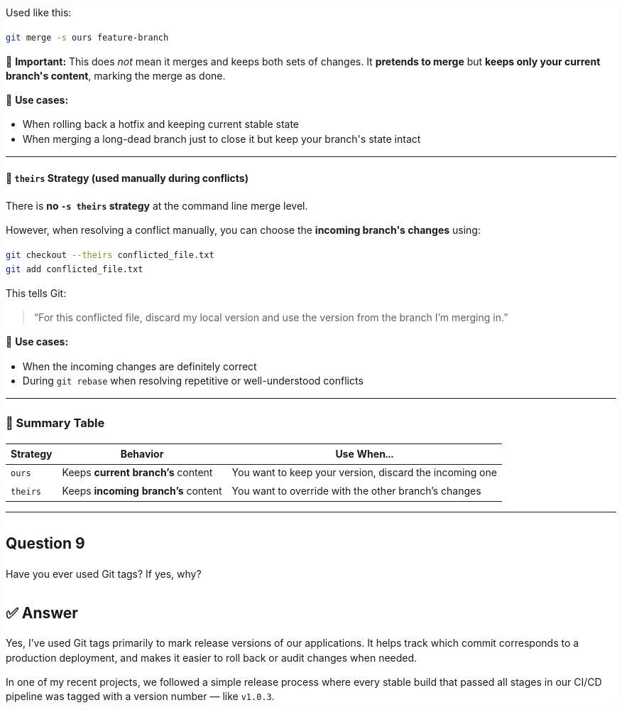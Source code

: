 Used like this:
```bash
git merge -s ours feature-branch
```

🧠 **Important:** This does *not* mean it merges and keeps both sets of changes. It **pretends to merge** but **keeps only your current branch's content**, marking the merge as done.

📌 **Use cases:**
- When rolling back a hotfix and keeping current stable state
- When merging a long-dead branch just to close it but keep your branch's state intact

---

#### 🧩 `theirs` Strategy (used manually during conflicts)
There is **no `-s theirs` strategy** at the command line merge level.

However, when resolving a conflict manually, you can choose the **incoming branch's changes** using:
```bash
git checkout --theirs conflicted_file.txt
git add conflicted_file.txt
```

This tells Git:
> “For this conflicted file, discard my local version and use the version from the branch I’m merging in.”

📌 **Use cases:**
- When the incoming changes are definitely correct
- During `git rebase` when resolving repetitive or well-understood conflicts

---

### 🧠 Summary Table

| Strategy  | Behavior                                      | Use When...                                             |
|-----------|-----------------------------------------------|----------------------------------------------------------|
| `ours`    | Keeps **current branch’s** content             | You want to keep your version, discard the incoming one |
| `theirs`  | Keeps **incoming branch’s** content            | You want to override with the other branch’s changes    |

---

## Question 9
Have you ever used Git tags? If yes, why?

## ✅ Answer  
Yes, I’ve used Git tags primarily to mark release versions of our applications. It helps track which commit corresponds to a production deployment, and makes it easier to roll back or audit changes when needed.

In one of my recent projects, we followed a simple release process where every stable build that passed all stages in our CI/CD pipeline was tagged with a version number — like `v1.0.3`.
